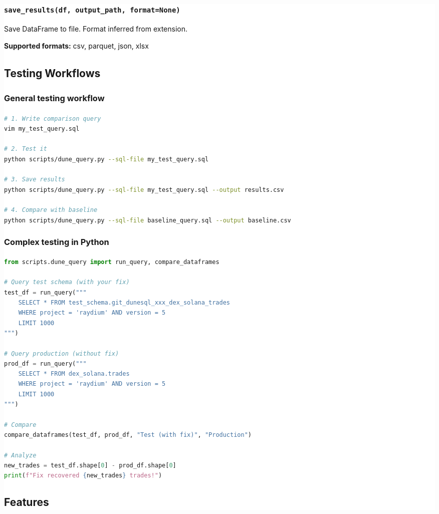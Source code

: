 ### `save_results(df, output_path, format=None)`
Save DataFrame to file. Format inferred from extension.

**Supported formats:** csv, parquet, json, xlsx

## Testing Workflows

### General testing workflow
```bash
# 1. Write comparison query
vim my_test_query.sql

# 2. Test it
python scripts/dune_query.py --sql-file my_test_query.sql

# 3. Save results
python scripts/dune_query.py --sql-file my_test_query.sql --output results.csv

# 4. Compare with baseline
python scripts/dune_query.py --sql-file baseline_query.sql --output baseline.csv
```

### Complex testing in Python
```python
from scripts.dune_query import run_query, compare_dataframes

# Query test schema (with your fix)
test_df = run_query("""
    SELECT * FROM test_schema.git_dunesql_xxx_dex_solana_trades
    WHERE project = 'raydium' AND version = 5
    LIMIT 1000
""")

# Query production (without fix)
prod_df = run_query("""
    SELECT * FROM dex_solana.trades  
    WHERE project = 'raydium' AND version = 5
    LIMIT 1000
""")

# Compare
compare_dataframes(test_df, prod_df, "Test (with fix)", "Production")

# Analyze
new_trades = test_df.shape[0] - prod_df.shape[0]
print(f"Fix recovered {new_trades} trades!")
```

## Features
